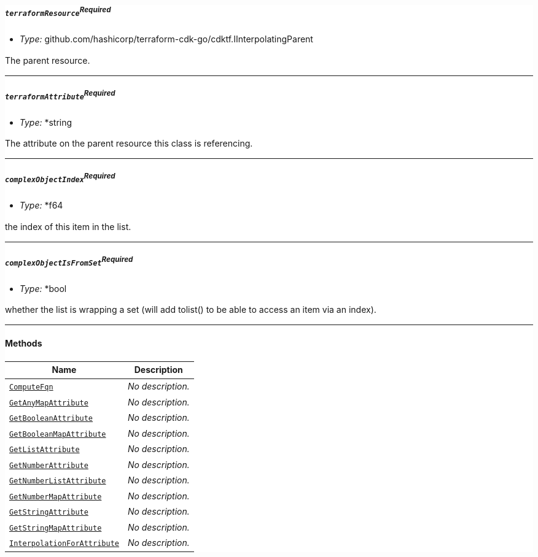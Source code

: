 
##### `terraformResource`<sup>Required</sup> <a name="terraformResource" id="@cdktf/provider-ionoscloud.dataIonoscloudVpnIpsecGateway.DataIonoscloudVpnIpsecGatewayConnectionsOutputReference.Initializer.parameter.terraformResource"></a>

- *Type:* github.com/hashicorp/terraform-cdk-go/cdktf.IInterpolatingParent

The parent resource.

---

##### `terraformAttribute`<sup>Required</sup> <a name="terraformAttribute" id="@cdktf/provider-ionoscloud.dataIonoscloudVpnIpsecGateway.DataIonoscloudVpnIpsecGatewayConnectionsOutputReference.Initializer.parameter.terraformAttribute"></a>

- *Type:* *string

The attribute on the parent resource this class is referencing.

---

##### `complexObjectIndex`<sup>Required</sup> <a name="complexObjectIndex" id="@cdktf/provider-ionoscloud.dataIonoscloudVpnIpsecGateway.DataIonoscloudVpnIpsecGatewayConnectionsOutputReference.Initializer.parameter.complexObjectIndex"></a>

- *Type:* *f64

the index of this item in the list.

---

##### `complexObjectIsFromSet`<sup>Required</sup> <a name="complexObjectIsFromSet" id="@cdktf/provider-ionoscloud.dataIonoscloudVpnIpsecGateway.DataIonoscloudVpnIpsecGatewayConnectionsOutputReference.Initializer.parameter.complexObjectIsFromSet"></a>

- *Type:* *bool

whether the list is wrapping a set (will add tolist() to be able to access an item via an index).

---

#### Methods <a name="Methods" id="Methods"></a>

| **Name** | **Description** |
| --- | --- |
| <code><a href="#@cdktf/provider-ionoscloud.dataIonoscloudVpnIpsecGateway.DataIonoscloudVpnIpsecGatewayConnectionsOutputReference.computeFqn">ComputeFqn</a></code> | *No description.* |
| <code><a href="#@cdktf/provider-ionoscloud.dataIonoscloudVpnIpsecGateway.DataIonoscloudVpnIpsecGatewayConnectionsOutputReference.getAnyMapAttribute">GetAnyMapAttribute</a></code> | *No description.* |
| <code><a href="#@cdktf/provider-ionoscloud.dataIonoscloudVpnIpsecGateway.DataIonoscloudVpnIpsecGatewayConnectionsOutputReference.getBooleanAttribute">GetBooleanAttribute</a></code> | *No description.* |
| <code><a href="#@cdktf/provider-ionoscloud.dataIonoscloudVpnIpsecGateway.DataIonoscloudVpnIpsecGatewayConnectionsOutputReference.getBooleanMapAttribute">GetBooleanMapAttribute</a></code> | *No description.* |
| <code><a href="#@cdktf/provider-ionoscloud.dataIonoscloudVpnIpsecGateway.DataIonoscloudVpnIpsecGatewayConnectionsOutputReference.getListAttribute">GetListAttribute</a></code> | *No description.* |
| <code><a href="#@cdktf/provider-ionoscloud.dataIonoscloudVpnIpsecGateway.DataIonoscloudVpnIpsecGatewayConnectionsOutputReference.getNumberAttribute">GetNumberAttribute</a></code> | *No description.* |
| <code><a href="#@cdktf/provider-ionoscloud.dataIonoscloudVpnIpsecGateway.DataIonoscloudVpnIpsecGatewayConnectionsOutputReference.getNumberListAttribute">GetNumberListAttribute</a></code> | *No description.* |
| <code><a href="#@cdktf/provider-ionoscloud.dataIonoscloudVpnIpsecGateway.DataIonoscloudVpnIpsecGatewayConnectionsOutputReference.getNumberMapAttribute">GetNumberMapAttribute</a></code> | *No description.* |
| <code><a href="#@cdktf/provider-ionoscloud.dataIonoscloudVpnIpsecGateway.DataIonoscloudVpnIpsecGatewayConnectionsOutputReference.getStringAttribute">GetStringAttribute</a></code> | *No description.* |
| <code><a href="#@cdktf/provider-ionoscloud.dataIonoscloudVpnIpsecGateway.DataIonoscloudVpnIpsecGatewayConnectionsOutputReference.getStringMapAttribute">GetStringMapAttribute</a></code> | *No description.* |
| <code><a href="#@cdktf/provider-ionoscloud.dataIonoscloudVpnIpsecGateway.DataIonoscloudVpnIpsecGatewayConnectionsOutputReference.interpolationForAttribute">InterpolationForAttribute</a></code> | *No description.* |